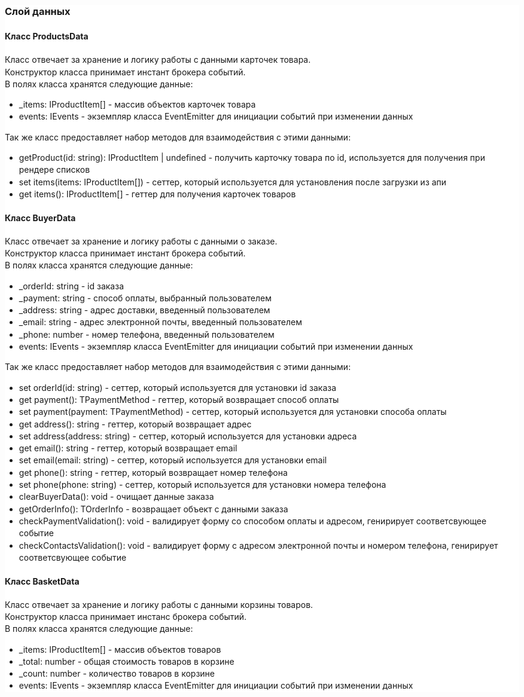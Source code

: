 ### Слой данных

#### Класс ProductsData
Класс отвечает за хранение и логику работы с данными карточек товара.\
Конструктор класса принимает инстант брокера событий.\
В полях класса хранятся следующие данные:
- _items: IProductItem[] - массив объектов карточек товара
- events: IEvents - экземпляр класса EventEmitter для инициации событий при изменении данных

Так же класс предоставляет набор методов для взаимодействия с этими данными:
- getProduct(id: string): IProductItem | undefined - получить карточку товара по id, используется для получения при рендере списков
- set items(items: IProductItem[]) - сеттер, который используется для установления после загрузки из апи
- get items(): IProductItem[] - геттер для получения карточек товаров

#### Класс BuyerData
Класс отвечает за хранение и логику работы с данными о заказе.\
Конструктор класса принимает инстант брокера событий.\
В полях класса хранятся следующие данные:
- _orderId: string - id заказа
- _payment: string - способ оплаты, выбранный пользователем
- _address: string - адрес доставки, введенный пользователем
- _email: string - адрес электронной почты, введенный пользователем
- _phone: number - номер телефона, введенный пользователем
- events: IEvents - экземпляр класса EventEmitter для инициации событий при изменении данных

Так же класс предоставляет набор методов для взаимодействия с этими данными:
- set orderId(id: string) - сеттер, который используется для установки id заказа
- get payment(): TPaymentMethod - геттер, который возвращает способ оплаты
- set payment(payment: TPaymentMethod) - сеттер, который используется для установки способа оплаты
- get address(): string - геттер, который возвращает адрес
- set address(address: string) - сеттер, который используется для установки адреса
- get email(): string - геттер, который возвращает email
- set email(email: string) - сеттер, который используется для установки email
- get phone(): string - геттер, который возвращает номер телефона
- set phone(phone: string) - сеттер, который используется для установки номера телефона
- clearBuyerData(): void - очищает данные заказа
- getOrderInfo(): TOrderInfo - возвращает объект с данными заказа
- checkPaymentValidation(): void - валидирует форму со способом оплаты и адресом, генирирует соответсвующее событие
- checkContactsValidation(): void - валидирует форму с адресом электронной почты и номером телефона, генирирует соответсвующее событие

#### Класс BasketData
Класс отвечает за хранение и логику работы с данными корзины товаров.\
Конструктор класса принимает инстанс брокера событий.\
В полях класса хранятся следующие данные:
- _items: IProductItem[] - массив объектов товаров
- _total: number - общая стоимость товаров в корзине
- _count: number - количество товаров в корзине
- events: IEvents - экземпляр класса EventEmitter для инициации событий при изменении данных
